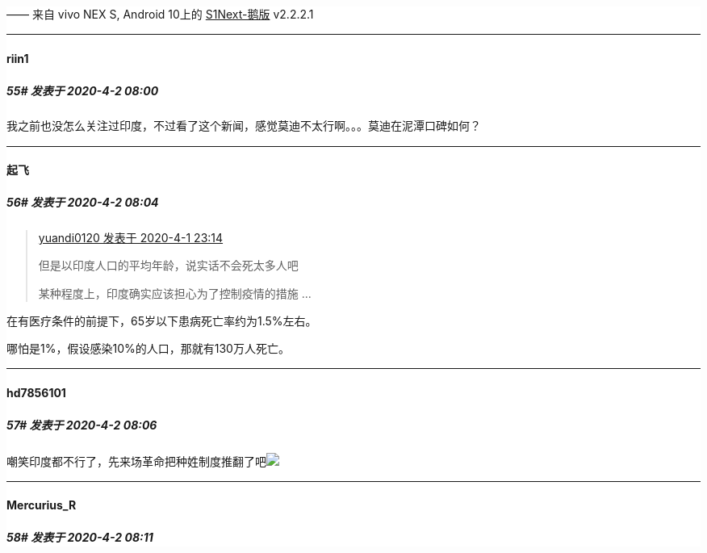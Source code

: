 —— 来自 vivo NEX S, Android 10上的 [S1Next-鹅版](https://github.com/ykrank/S1-Next/releases) v2.2.2.1







*****

####  riin1  
##### 55#       发表于 2020-4-2 08:00




我之前也没怎么关注过印度，不过看了这个新闻，感觉莫迪不太行啊。。。莫迪在泥潭口碑如何？







*****

####  起飞  
##### 56#       发表于 2020-4-2 08:04



<blockquote><a href="httphttps://bbs.saraba1st.com/2b/forum.php?mod=redirect&amp;goto=findpost&amp;pid=46948888&amp;ptid=1922017" target="_blank">yuandi0120 发表于 2020-4-1 23:14</a>

但是以印度人口的平均年龄，说实话不会死太多人吧

某种程度上，印度确实应该担心为了控制疫情的措施 ...</blockquote>
在有医疗条件的前提下，65岁以下患病死亡率约为1.5%左右。

哪怕是1%，假设感染10%的人口，那就有130万人死亡。







*****

####  hd7856101  
##### 57#       发表于 2020-4-2 08:06




嘲笑印度都不行了，先来场革命把种姓制度推翻了吧<img src="https://static.saraba1st.com/image/smiley/face2017/067.png" referrerpolicy="no-referrer">







*****

####  Mercurius_R  
##### 58#       发表于 2020-4-2 08:11
